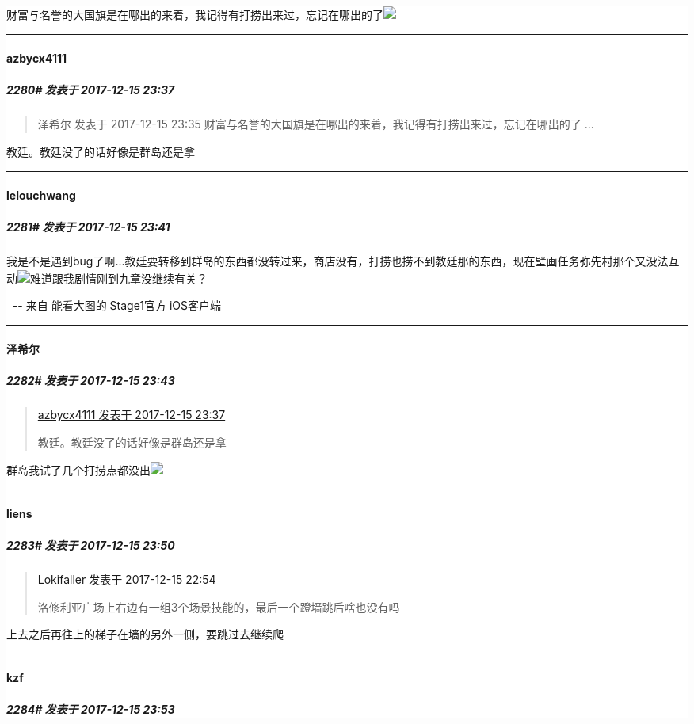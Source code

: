 
财富与名誉的大国旗是在哪出的来着，我记得有打捞出来过，忘记在哪出的了<img src="https://static.saraba1st.com/image/smiley/face2017/013.png" referrerpolicy="no-referrer">


-----

####  azbycx4111  
##### 2280#       发表于 2017-12-15 23:37


<blockquote>泽希尔 发表于 2017-12-15 23:35
财富与名誉的大国旗是在哪出的来着，我记得有打捞出来过，忘记在哪出的了 ...</blockquote>
教廷。教廷没了的话好像是群岛还是拿


-----

####  lelouchwang  
##### 2281#       发表于 2017-12-15 23:41


我是不是遇到bug了啊...教廷要转移到群岛的东西都没转过来，商店没有，打捞也捞不到教廷那的东西，现在壁画任务弥先村那个又没法互动<img src="https://static.saraba1st.com/image/smiley/face2017/001.png" referrerpolicy="no-referrer">难道跟我剧情刚到九章没继续有关？

[  -- 来自 能看大图的 Stage1官方 iOS客户端](https://itunes.apple.com/fi/app/saraba1st/id1221237470?mt=8)


-----

####  泽希尔  
##### 2282#       发表于 2017-12-15 23:43


<blockquote><a href="httphttps://bbs.saraba1st.com/2b/forum.php?mod=redirect&amp;goto=findpost&amp;pid=37996669&amp;ptid=1566472" target="_blank">azbycx4111 发表于 2017-12-15 23:37</a>

教廷。教廷没了的话好像是群岛还是拿</blockquote>
群岛我试了几个打捞点都没出<img src="https://static.saraba1st.com/image/smiley/face2017/002.png" referrerpolicy="no-referrer">


-----

####  liens  
##### 2283#       发表于 2017-12-15 23:50


<blockquote><a href="httphttps://bbs.saraba1st.com/2b/forum.php?mod=redirect&amp;goto=findpost&amp;pid=37996402&amp;ptid=1566472" target="_blank">Lokifaller 发表于 2017-12-15 22:54</a>

洛修利亚广场上右边有一组3个场景技能的，最后一个蹬墙跳后啥也没有吗</blockquote>
上去之后再往上的梯子在墙的另外一侧，要跳过去继续爬


-----

####  kzf  
##### 2284#       发表于 2017-12-15 23:53
